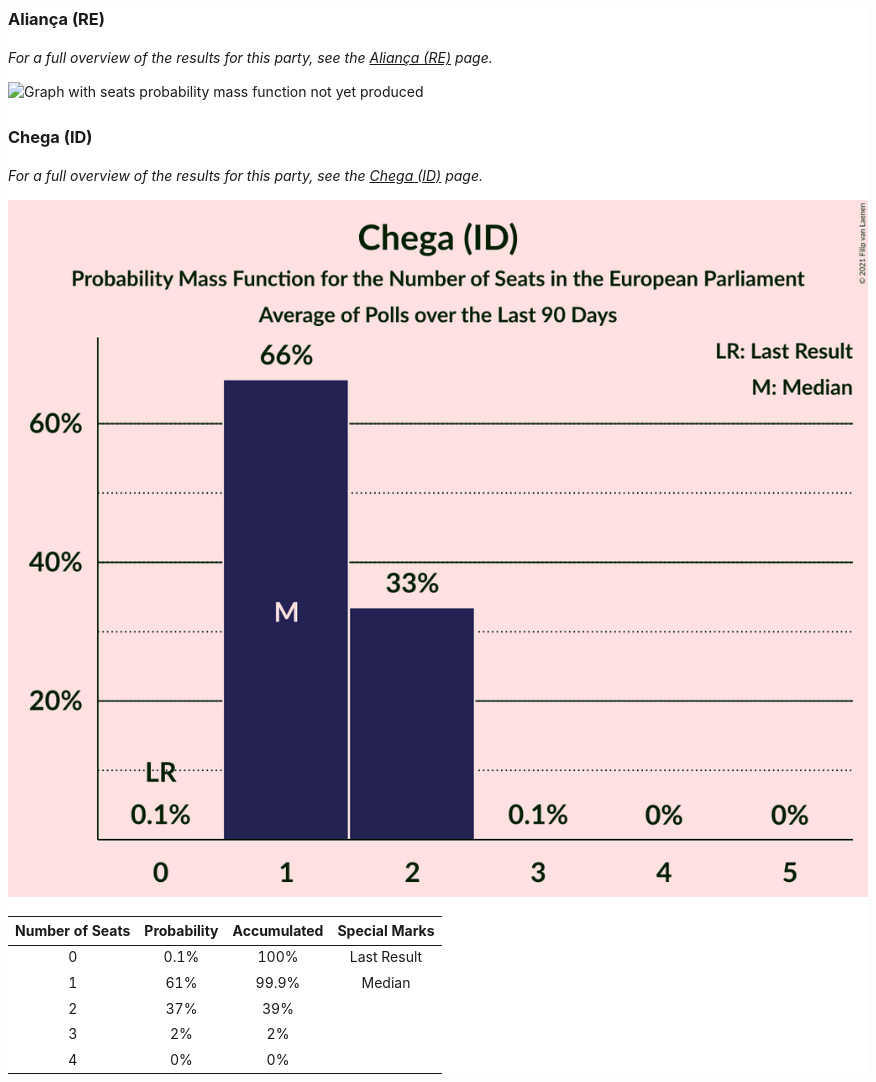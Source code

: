 ### Aliança (RE)

*For a full overview of the results for this party, see the [Aliança (RE)](party-aliançare.html) page.*

![Graph with seats probability mass function not yet produced](average-2021-06-30-seats-pmf-aliançare.png "Seats Probability Mass Function")

### Chega (ID)

*For a full overview of the results for this party, see the [Chega (ID)](party-chegaid.html) page.*

![Graph with seats probability mass function not yet produced](average-2021-06-30-seats-pmf-chegaid.png "Seats Probability Mass Function")

| Number of Seats | Probability | Accumulated | Special Marks |
|:---------------:|:-----------:|:-----------:|:-------------:|
| 0 | 0.1% | 100% | Last Result |
| 1 | 61% | 99.9% | Median |
| 2 | 37% | 39% |  |
| 3 | 2% | 2% |  |
| 4 | 0% | 0% |  |
